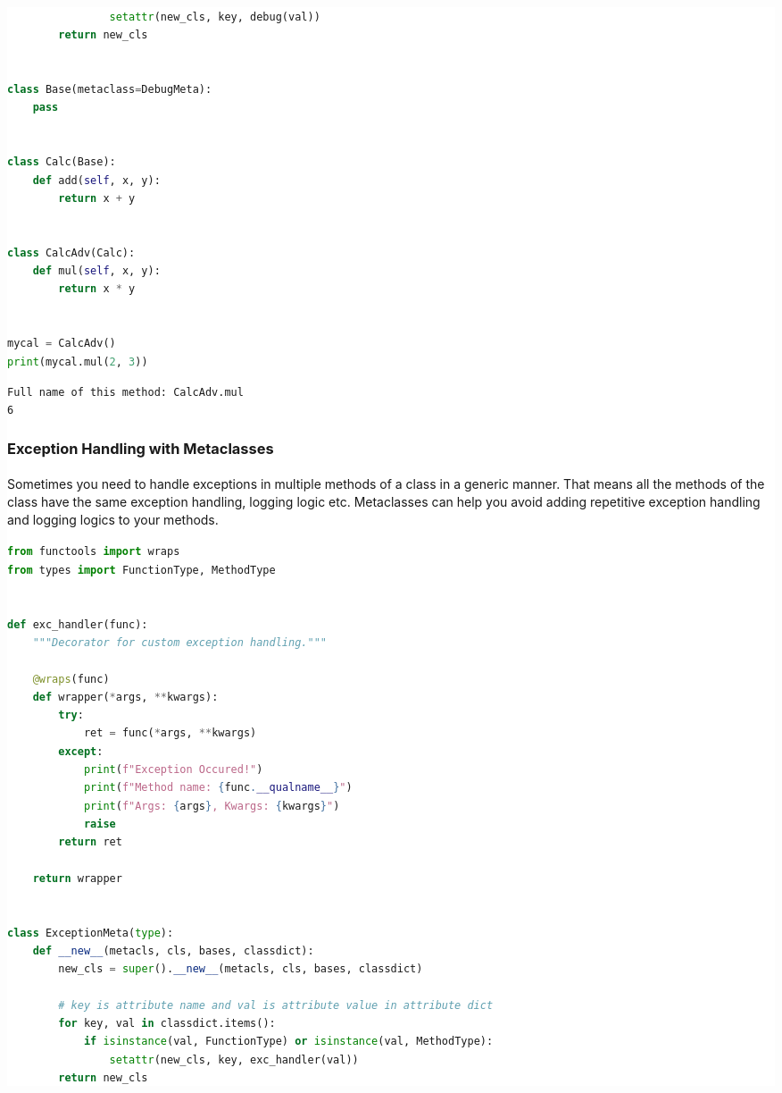 ```python
                setattr(new_cls, key, debug(val))
        return new_cls


class Base(metaclass=DebugMeta):
    pass


class Calc(Base):
    def add(self, x, y):
        return x + y


class CalcAdv(Calc):
    def mul(self, x, y):
        return x * y


mycal = CalcAdv()
print(mycal.mul(2, 3))
```

```
Full name of this method: CalcAdv.mul
6
```

### Exception Handling with Metaclasses

Sometimes you need to handle exceptions in multiple methods of a class in a generic manner. That means all the methods of the class have the same exception handling, logging logic etc. Metaclasses can help you avoid adding repetitive exception handling and logging logics to your methods.

```python
from functools import wraps
from types import FunctionType, MethodType


def exc_handler(func):
    """Decorator for custom exception handling."""

    @wraps(func)
    def wrapper(*args, **kwargs):
        try:
            ret = func(*args, **kwargs)
        except:
            print(f"Exception Occured!")
            print(f"Method name: {func.__qualname__}")
            print(f"Args: {args}, Kwargs: {kwargs}")
            raise
        return ret

    return wrapper


class ExceptionMeta(type):
    def __new__(metacls, cls, bases, classdict):
        new_cls = super().__new__(metacls, cls, bases, classdict)

        # key is attribute name and val is attribute value in attribute dict
        for key, val in classdict.items():
            if isinstance(val, FunctionType) or isinstance(val, MethodType):
                setattr(new_cls, key, exc_handler(val))
        return new_cls

```